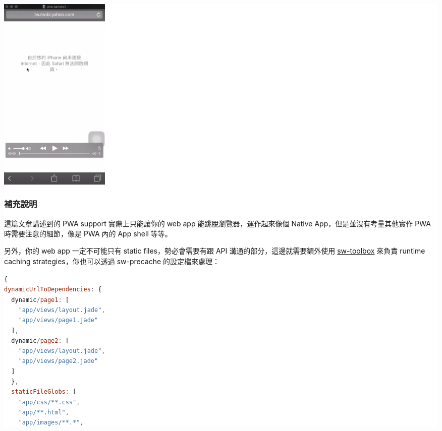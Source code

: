 <img src="/img/arvinh/pwa-sample2.gif" alt="pwa-sample2" style="width: 200px;">

### 補充說明

這篇文章講述到的 PWA support 實際上只能讓你的 web app 能跳脫瀏覽器，運作起來像個 Native App，但是並沒有考量其他實作 PWA 時需要注意的細節，像是 PWA 內的 App shell 等等。

另外，你的 web app 一定不可能只有 static files，勢必會需要有跟 API 溝通的部分，這邊就需要額外使用 [sw-toolbox](https://github.com/GoogleChrome/sw-toolbox) 來負責 runtime caching strategies，你也可以透過 sw-precache 的設定檔來處理：
```js precache-config.json
{
dynamicUrlToDependencies: {
  dynamic/page1: [
    "app/views/layout.jade",
    "app/views/page1.jade"
  ],
  dynamic/page2: [
    "app/views/layout.jade",
    "app/views/page2.jade"
  ]
  },
  staticFileGlobs: [
    "app/css/**.css",
    "app/**.html",
    "app/images/**.*",
```